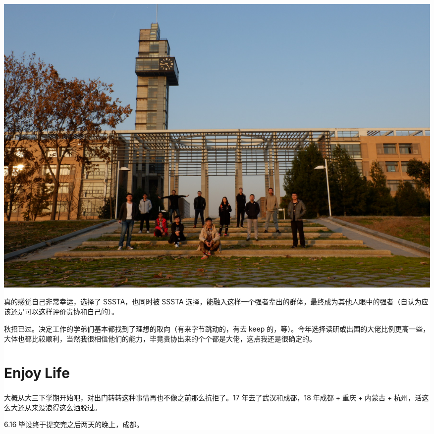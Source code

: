 ![](../assets/images/in-memory-of-sssta/sssta.jpg)

真的感觉自己非常幸运，选择了 SSSTA，也同时被 SSSTA 选择，能融入这样一个强者辈出的群体，最终成为其他人眼中的强者（自认为应该还是可以这样评价贵协和自己的）。

秋招已过。决定工作的学弟们基本都找到了理想的取向（有来字节跳动的，有去 keep 的，等）。今年选择读研或出国的大佬比例更高一些，大体也都比较顺利，当然我很相信他们的能力，毕竟贵协出来的个个都是大佬，这点我还是很确定的。

# Enjoy Life

大概从大三下学期开始吧，对出门转转这种事情再也不像之前那么抗拒了。17 年去了武汉和成都，18 年成都 + 重庆 + 内蒙古 + 杭州，活这么大还从来没浪得这么洒脱过。

6.16 毕设终于提交完之后两天的晚上，成都。
